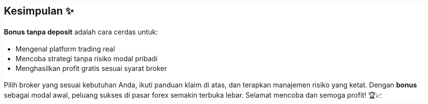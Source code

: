 
## Kesimpulan ✨

**Bonus tanpa deposit** adalah cara cerdas untuk:
- Mengenal platform trading real  
- Mencoba strategi tanpa risiko modal pribadi  
- Menghasilkan profit gratis sesuai syarat broker  

Pilih broker yang sesuai kebutuhan Anda, ikuti panduan klaim di atas, dan terapkan manajemen risiko yang ketat. Dengan **bonus** sebagai modal awal, peluang sukses di pasar forex semakin terbuka lebar. Selamat mencoba dan semoga profit! 🏆📈  

